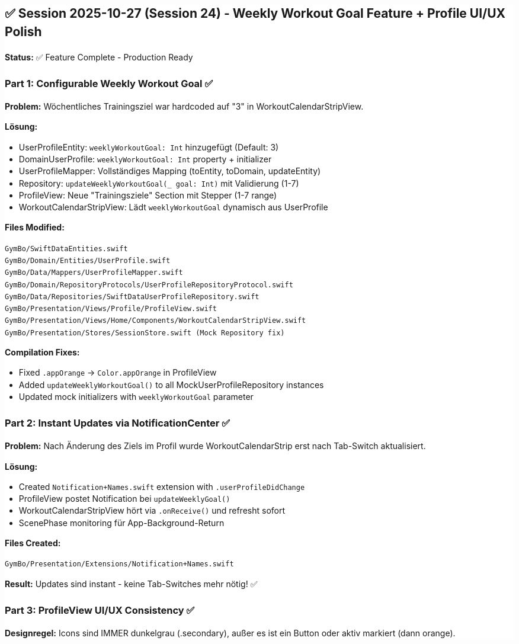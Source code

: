 ## ✅ Session 2025-10-27 (Session 24) - Weekly Workout Goal Feature + Profile UI/UX Polish

**Status:** ✅ Feature Complete - Production Ready

### Part 1: Configurable Weekly Workout Goal ✅

**Problem:** Wöchentliches Trainingsziel war hardcoded auf "3" in WorkoutCalendarStripView.

**Lösung:**
- UserProfileEntity: `weeklyWorkoutGoal: Int` hinzugefügt (Default: 3)
- DomainUserProfile: `weeklyWorkoutGoal: Int` property + initializer
- UserProfileMapper: Vollständiges Mapping (toEntity, toDomain, updateEntity)
- Repository: `updateWeeklyWorkoutGoal(_ goal: Int)` mit Validierung (1-7)
- ProfileView: Neue "Trainingsziele" Section mit Stepper (1-7 range)
- WorkoutCalendarStripView: Lädt `weeklyWorkoutGoal` dynamisch aus UserProfile

**Files Modified:**
```
GymBo/SwiftDataEntities.swift
GymBo/Domain/Entities/UserProfile.swift
GymBo/Data/Mappers/UserProfileMapper.swift
GymBo/Domain/RepositoryProtocols/UserProfileRepositoryProtocol.swift
GymBo/Data/Repositories/SwiftDataUserProfileRepository.swift
GymBo/Presentation/Views/Profile/ProfileView.swift
GymBo/Presentation/Views/Home/Components/WorkoutCalendarStripView.swift
GymBo/Presentation/Stores/SessionStore.swift (Mock Repository fix)
```

**Compilation Fixes:**
- Fixed `.appOrange` → `Color.appOrange` in ProfileView
- Added `updateWeeklyWorkoutGoal()` to all MockUserProfileRepository instances
- Updated mock initializers with `weeklyWorkoutGoal` parameter

### Part 2: Instant Updates via NotificationCenter ✅

**Problem:** Nach Änderung des Ziels im Profil wurde WorkoutCalendarStrip erst nach Tab-Switch aktualisiert.

**Lösung:**
- Created `Notification+Names.swift` extension with `.userProfileDidChange`
- ProfileView postet Notification bei `updateWeeklyGoal()`
- WorkoutCalendarStripView hört via `.onReceive()` und refresht sofort
- ScenePhase monitoring für App-Background-Return

**Files Created:**
```
GymBo/Presentation/Extensions/Notification+Names.swift
```

**Result:** Updates sind instant - keine Tab-Switches mehr nötig! ✅

### Part 3: ProfileView UI/UX Consistency ✅

**Designregel:** Icons sind IMMER dunkelgrau (.secondary), außer es ist ein Button oder aktiv markiert (dann orange).
